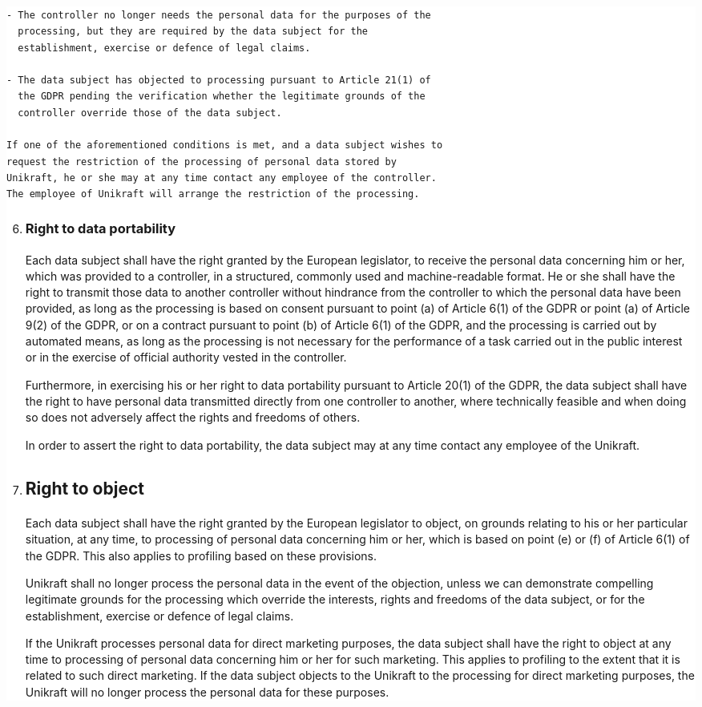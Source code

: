     - The controller no longer needs the personal data for the purposes of the
      processing, but they are required by the data subject for the
      establishment, exercise or defence of legal claims.

    - The data subject has objected to processing pursuant to Article 21(1) of
      the GDPR pending the verification whether the legitimate grounds of the
      controller override those of the data subject.

    If one of the aforementioned conditions is met, and a data subject wishes to
    request the restriction of the processing of personal data stored by
    Unikraft, he or she may at any time contact any employee of the controller.
    The employee of Unikraft will arrange the restriction of the processing.

6.  ### Right to data portability

    Each data subject shall have the right granted by the European legislator,
    to receive the personal data concerning him or her, which was provided to a
    controller, in a structured, commonly used and machine-readable format.  He
    or she shall have the right to transmit those data to another controller
    without hindrance from the controller to which the personal data have been
    provided, as long as the processing is based on consent pursuant to point
    (a) of Article 6(1) of the GDPR or point (a) of Article 9(2) of the GDPR, or
    on a contract pursuant to point (b) of Article 6(1) of the GDPR, and the
    processing is carried out by automated means, as long as the processing is
    not necessary for the performance of a task carried out in the public
    interest or in the exercise of official authority vested in the controller.

    Furthermore, in exercising his or her right to data portability pursuant to
    Article 20(1) of the GDPR, the data subject shall have the right to have
    personal data transmitted directly from one controller to another, where
    technically feasible and when doing so does not adversely affect the rights
    and freedoms of others.

    In order to assert the right to data portability, the data subject may at
    any time contact any employee of the Unikraft.

7.  ## Right to object

    Each data subject shall have the right granted by the European legislator to
    object, on grounds relating to his or her particular situation, at any time,
    to processing of personal data concerning him or her, which is based on
    point (e) or (f) of Article 6(1) of the GDPR.  This also applies to profiling
    based on these provisions.

    Unikraft shall no longer process the personal data in the event of the
    objection, unless we can demonstrate compelling legitimate grounds for the
    processing which override the interests, rights and freedoms of the data
    subject, or for the establishment, exercise or defence of legal claims.

    If the Unikraft processes personal data for direct marketing purposes, the
    data subject shall have the right to object at any time to processing of
    personal data concerning him or her for such marketing.  This applies to
    profiling to the extent that it is related to such direct marketing.  If the
    data subject objects to the Unikraft to the processing for direct marketing
    purposes, the Unikraft will no longer process the personal data for these
    purposes.
